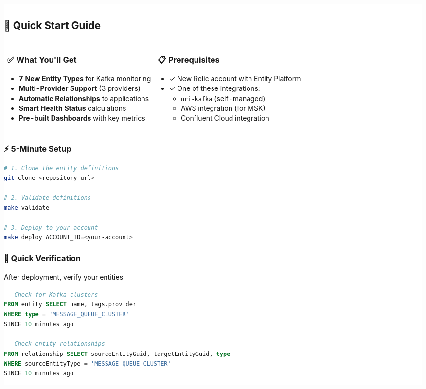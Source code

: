</td>
</tr>
</table>

---

## 🚀 Quick Start Guide

<table>
<tr>
<td width="50%">

### ✅ What You'll Get

- **7 New Entity Types** for Kafka monitoring
- **Multi-Provider Support** (3 providers)
- **Automatic Relationships** to applications
- **Smart Health Status** calculations
- **Pre-built Dashboards** with key metrics

</td>
<td width="50%">

### 📋 Prerequisites

- ✓ New Relic account with Entity Platform
- ✓ One of these integrations:
  - `nri-kafka` (self-managed)
  - AWS integration (for MSK)
  - Confluent Cloud integration

</td>
</tr>
</table>

### ⚡ 5-Minute Setup

```bash
# 1. Clone the entity definitions
git clone <repository-url>

# 2. Validate definitions
make validate

# 3. Deploy to your account
make deploy ACCOUNT_ID=<your-account>
```

### 🎯 Quick Verification

After deployment, verify your entities:

```sql
-- Check for Kafka clusters
FROM entity SELECT name, tags.provider 
WHERE type = 'MESSAGE_QUEUE_CLUSTER' 
SINCE 10 minutes ago

-- Check entity relationships
FROM relationship SELECT sourceEntityGuid, targetEntityGuid, type 
WHERE sourceEntityType = 'MESSAGE_QUEUE_CLUSTER' 
SINCE 10 minutes ago
```

---